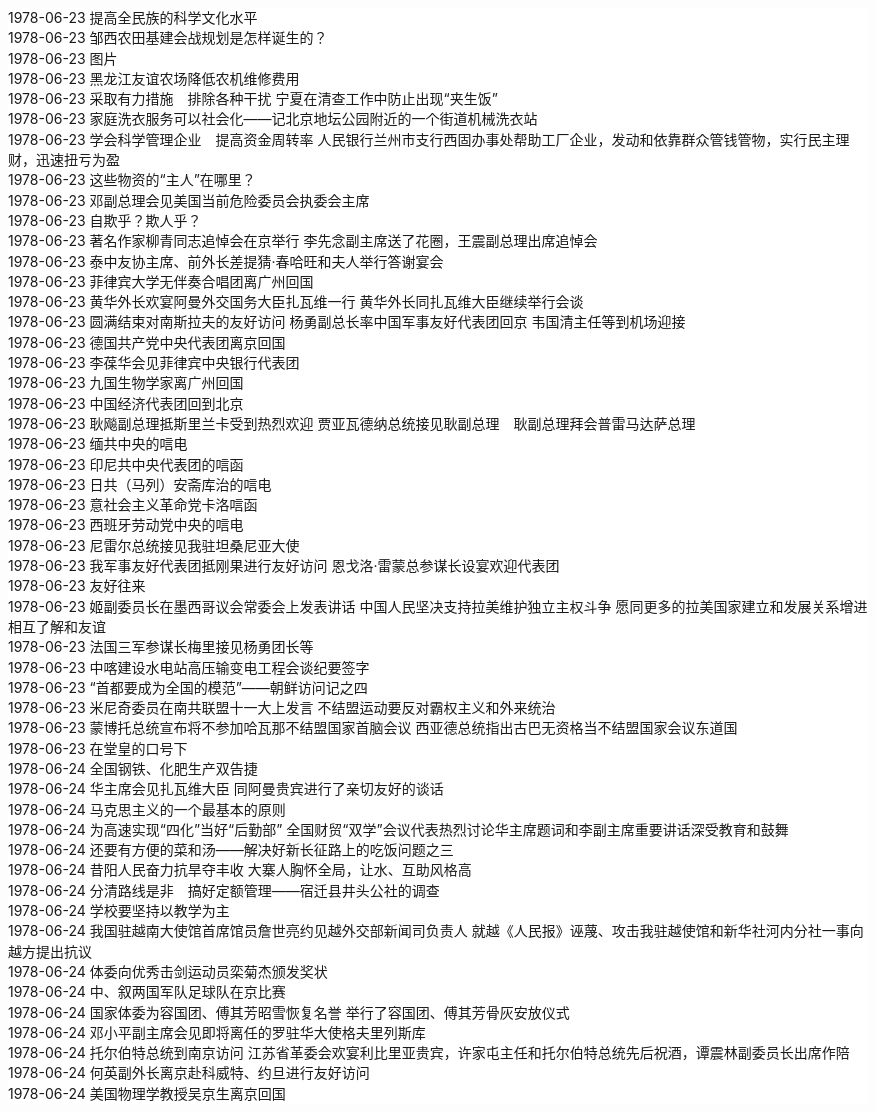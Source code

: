 1978-06-23 提高全民族的科学文化水平  
1978-06-23 邹西农田基建会战规划是怎样诞生的？  
1978-06-23 图片  
1978-06-23 黑龙江友谊农场降低农机维修费用  
1978-06-23 采取有力措施　排除各种干扰  宁夏在清查工作中防止出现“夹生饭”  
1978-06-23 家庭洗衣服务可以社会化——记北京地坛公园附近的一个街道机械洗衣站  
1978-06-23 学会科学管理企业　提高资金周转率  人民银行兰州市支行西固办事处帮助工厂企业，发动和依靠群众管钱管物，实行民主理财，迅速扭亏为盈  
1978-06-23 这些物资的“主人”在哪里？  
1978-06-23 邓副总理会见美国当前危险委员会执委会主席  
1978-06-23 自欺乎？欺人乎？  
1978-06-23 著名作家柳青同志追悼会在京举行  李先念副主席送了花圈，王震副总理出席追悼会  
1978-06-23 泰中友协主席、前外长差提猜·春哈旺和夫人举行答谢宴会  
1978-06-23 菲律宾大学无伴奏合唱团离广州回国  
1978-06-23 黄华外长欢宴阿曼外交国务大臣扎瓦维一行  黄华外长同扎瓦维大臣继续举行会谈  
1978-06-23 圆满结束对南斯拉夫的友好访问  杨勇副总长率中国军事友好代表团回京  韦国清主任等到机场迎接  
1978-06-23 德国共产党中央代表团离京回国  
1978-06-23 李葆华会见菲律宾中央银行代表团  
1978-06-23 九国生物学家离广州回国  
1978-06-23 中国经济代表团回到北京  
1978-06-23 耿飚副总理抵斯里兰卡受到热烈欢迎  贾亚瓦德纳总统接见耿副总理　耿副总理拜会普雷马达萨总理  
1978-06-23 缅共中央的唁电  
1978-06-23 印尼共中央代表团的唁函  
1978-06-23 日共（马列）安斋库治的唁电  
1978-06-23 意社会主义革命党卡洛唁函  
1978-06-23 西班牙劳动党中央的唁电  
1978-06-23 尼雷尔总统接见我驻坦桑尼亚大使  
1978-06-23 我军事友好代表团抵刚果进行友好访问  恩戈洛·雷蒙总参谋长设宴欢迎代表团  
1978-06-23 友好往来  
1978-06-23 姬副委员长在墨西哥议会常委会上发表讲话  中国人民坚决支持拉美维护独立主权斗争  愿同更多的拉美国家建立和发展关系增进相互了解和友谊  
1978-06-23 法国三军参谋长梅里接见杨勇团长等  
1978-06-23 中喀建设水电站高压输变电工程会谈纪要签字  
1978-06-23 “首都要成为全国的模范”——朝鲜访问记之四  
1978-06-23 米尼奇委员在南共联盟十一大上发言  不结盟运动要反对霸权主义和外来统治  
1978-06-23 蒙博托总统宣布将不参加哈瓦那不结盟国家首脑会议  西亚德总统指出古巴无资格当不结盟国家会议东道国  
1978-06-23 在堂皇的口号下  
1978-06-24 全国钢铁、化肥生产双告捷  
1978-06-24 华主席会见扎瓦维大臣  同阿曼贵宾进行了亲切友好的谈话  
1978-06-24 马克思主义的一个最基本的原则  
1978-06-24 为高速实现“四化”当好“后勤部”  全国财贸“双学”会议代表热烈讨论华主席题词和李副主席重要讲话深受教育和鼓舞  
1978-06-24 还要有方便的菜和汤——解决好新长征路上的吃饭问题之三  
1978-06-24 昔阳人民奋力抗旱夺丰收  大寨人胸怀全局，让水、互助风格高  
1978-06-24 分清路线是非　搞好定额管理——宿迁县井头公社的调查  
1978-06-24 学校要坚持以教学为主  
1978-06-24 我国驻越南大使馆首席馆员詹世亮约见越外交部新闻司负责人  就越《人民报》诬蔑、攻击我驻越使馆和新华社河内分社一事向越方提出抗议  
1978-06-24 体委向优秀击剑运动员栾菊杰颁发奖状  
1978-06-24 中、叙两国军队足球队在京比赛  
1978-06-24 国家体委为容国团、傅其芳昭雪恢复名誉  举行了容国团、傅其芳骨灰安放仪式  
1978-06-24 邓小平副主席会见即将离任的罗驻华大使格夫里列斯库  
1978-06-24 托尔伯特总统到南京访问  江苏省革委会欢宴利比里亚贵宾，许家屯主任和托尔伯特总统先后祝酒，谭震林副委员长出席作陪  
1978-06-24 何英副外长离京赴科威特、约旦进行友好访问  
1978-06-24 美国物理学教授吴京生离京回国  
